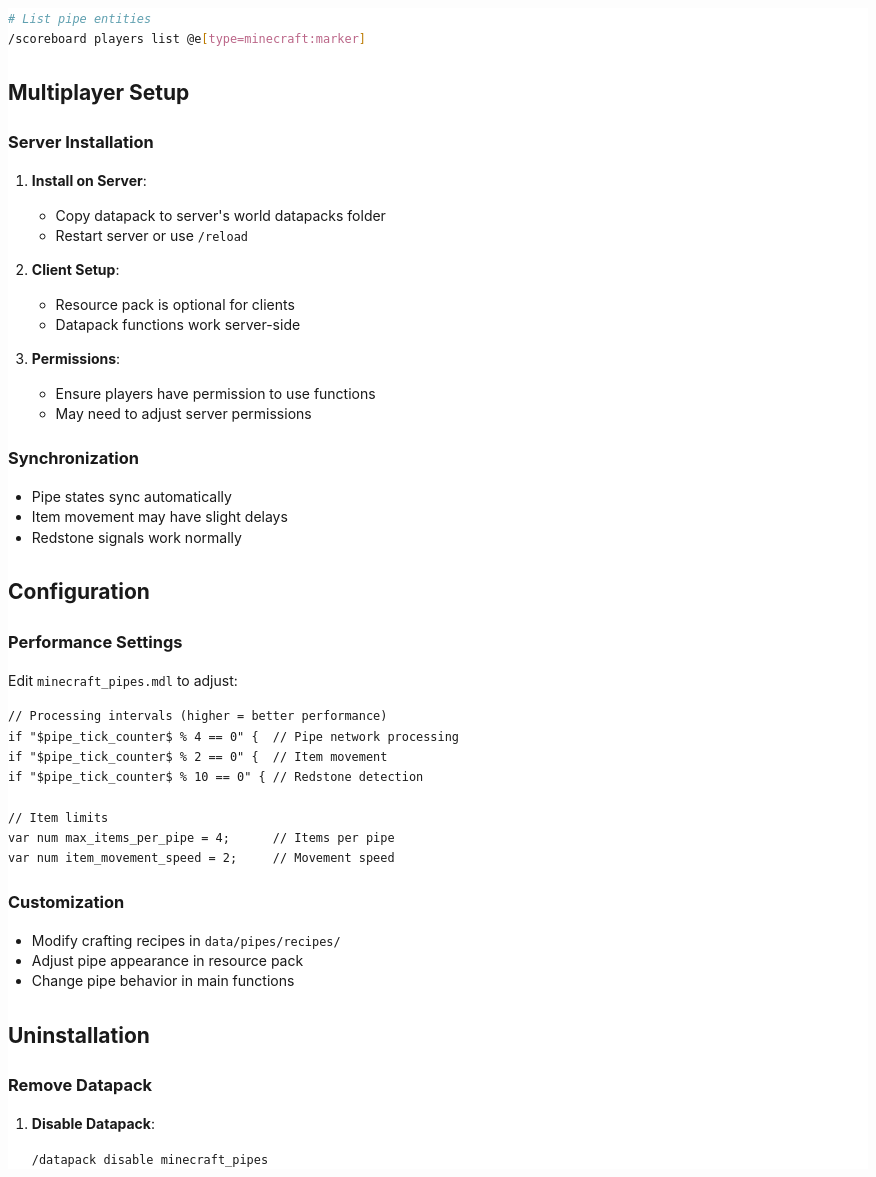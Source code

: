 ```bash
# List pipe entities
/scoreboard players list @e[type=minecraft:marker]
```

## Multiplayer Setup

### Server Installation
1. **Install on Server**:
   - Copy datapack to server's world datapacks folder
   - Restart server or use `/reload`

2. **Client Setup**:
   - Resource pack is optional for clients
   - Datapack functions work server-side

3. **Permissions**:
   - Ensure players have permission to use functions
   - May need to adjust server permissions

### Synchronization
- Pipe states sync automatically
- Item movement may have slight delays
- Redstone signals work normally

## Configuration

### Performance Settings
Edit `minecraft_pipes.mdl` to adjust:

```mdl
// Processing intervals (higher = better performance)
if "$pipe_tick_counter$ % 4 == 0" {  // Pipe network processing
if "$pipe_tick_counter$ % 2 == 0" {  // Item movement
if "$pipe_tick_counter$ % 10 == 0" { // Redstone detection

// Item limits
var num max_items_per_pipe = 4;      // Items per pipe
var num item_movement_speed = 2;     // Movement speed
```

### Customization
- Modify crafting recipes in `data/pipes/recipes/`
- Adjust pipe appearance in resource pack
- Change pipe behavior in main functions

## Uninstallation

### Remove Datapack
1. **Disable Datapack**:
   ```
   /datapack disable minecraft_pipes
   ```
